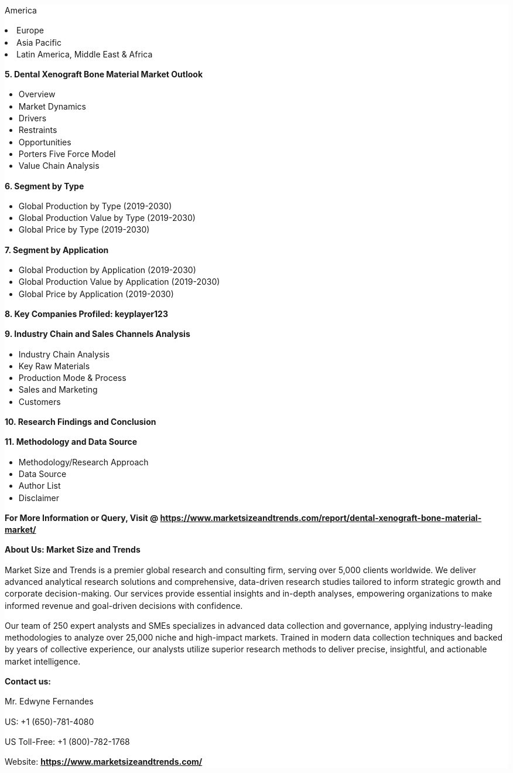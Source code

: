 America</li><li>Europe</li><li>Asia Pacific</li><li>Latin America, Middle East &amp; Africa</li></ul><p><strong>5. Dental Xenograft Bone Material Market Outlook</strong></p><ul><li>Overview</li><li>Market Dynamics</li><li>Drivers</li><li>Restraints</li><li>Opportunities</li><li>Porters Five Force Model</li><li>Value Chain Analysis&nbsp;</li></ul><p><strong>6. Segment by Type</strong></p><ul><li>Global Production by Type (2019-2030)</li><li>Global Production Value by Type (2019-2030)</li><li>Global Price by Type (2019-2030)</li></ul><p><strong>7. Segment by Application</strong></p><ul><li>Global Production by Application (2019-2030)</li><li>Global Production Value by Application (2019-2030)</li><li>Global Price by Application (2019-2030)</li></ul><p><strong>8. Key Companies Profiled: keyplayer123</strong></p><p><strong>9. Industry Chain and Sales Channels Analysis</strong></p><ul><li>Industry Chain Analysis</li><li>Key Raw Materials</li><li>Production Mode &amp; Process</li><li>Sales and Marketing</li><li>Customers</li></ul><p><strong>10. Research Findings and Conclusion</strong></p><p><strong>11. Methodology and Data Source</strong></p><ul><li>Methodology/Research Approach</li><li>Data Source</li><li>Author List</li><li>Disclaimer</li></ul></p><p><strong>For More Information or Query, Visit @ <a href="https://www.marketsizeandtrends.com/report/dental-xenograft-bone-material-market/">https://www.marketsizeandtrends.com/report/dental-xenograft-bone-material-market/</a></strong></p><p><strong>About Us: Market Size and Trends</strong></p><p>Market Size and Trends is a premier global research and consulting firm, serving over 5,000 clients worldwide. We deliver advanced analytical research solutions and comprehensive, data-driven research studies tailored to inform strategic growth and corporate decision-making. Our services provide essential insights and in-depth analyses, empowering organizations to make informed revenue and goal-driven decisions with confidence.</p><p>Our team of 250 expert analysts and SMEs specializes in advanced data collection and governance, applying industry-leading methodologies to analyze over 25,000 niche and high-impact markets. Trained in modern data collection techniques and backed by years of collective experience, our analysts utilize superior research methods to deliver precise, insightful, and actionable market intelligence.</p><p><strong>Contact us:</strong></p><p>Mr. Edwyne Fernandes</p><p>US: +1 (650)-781-4080</p><p>US Toll-Free: +1 (800)-782-1768</p><p>Website: <strong><a href="https://www.marketsizeandtrends.com/">https://www.marketsizeandtrends.com/</a></strong></p>
